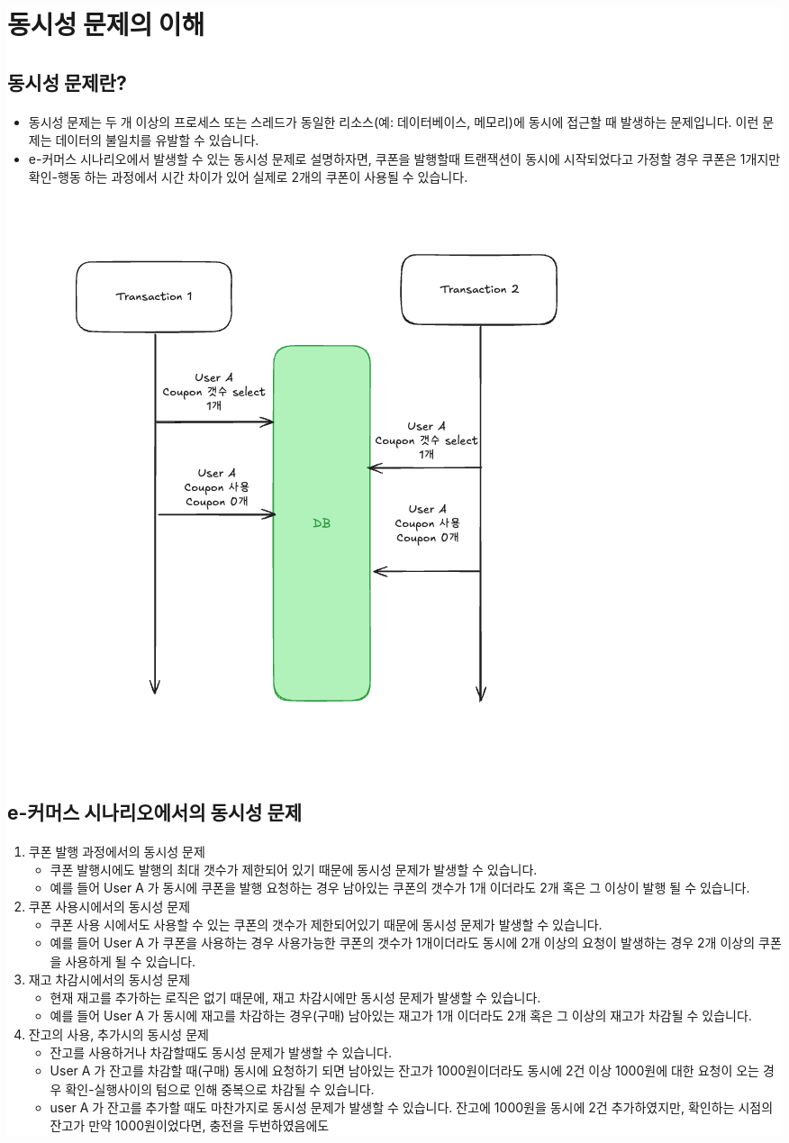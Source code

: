 # 동시성 문제의 이해

## 동시성 문제란?

- 동시성 문제는 두 개 이상의 프로세스 또는 스레드가 동일한 리소스(예: 데이터베이스, 메모리)에 동시에 접근할 때 발생하는 문제입니다. 이런 문제는 데이터의 불일치를 유발할 수 있습니다.
- e-커머스 시나리오에서 발생할 수 있는 동시성 문제로 설명하자면, 쿠폰을 발행할때 트랜잭션이 동시에 시작되었다고 가정할 경우 쿠폰은 1개지만 확인-행동 하는 과정에서 시간 차이가 있어 실제로 2개의 쿠폰이 사용될
  수 있습니다.

![img.png](img.png)

## e-커머스 시나리오에서의 동시성 문제

1. 쿠폰 발행 과정에서의 동시성 문제
    - 쿠폰 발행시에도 발행의 최대 갯수가 제한되어 있기 때문에 동시성 문제가 발생할 수 있습니다.
    - 예를 들어 User A 가 동시에 쿠폰을 발행 요청하는 경우 남아있는 쿠폰의 갯수가 1개 이더라도 2개 혹은 그 이상이 발행 될 수 있습니다.
2. 쿠폰 사용시에서의 동시성 문제
    - 쿠폰 사용 시에서도 사용할 수 있는 쿠폰의 갯수가 제한되어있기 때문에 동시성 문제가 발생할 수 있습니다.
    - 예를 들어 User A 가 쿠폰을 사용하는 경우 사용가능한 쿠폰의 갯수가 1개이더라도 동시에 2개 이상의 요청이 발생하는 경우 2개 이상의 쿠폰을 사용하게 될 수 있습니다.
3. 재고 차감시에서의 동시성 문제
    - 현재 재고를 추가하는 로직은 없기 때문에, 재고 차감시에만 동시성 문제가 발생할 수 있습니다.
    - 예를 들어 User A 가 동시에 재고를 차감하는 경우(구매) 남아있는 재고가 1개 이더라도 2개 혹은 그 이상의 재고가 차감될 수 있습니다.
4. 잔고의 사용, 추가시의 동시성 문제
    - 잔고를 사용하거나 차감할때도 동시성 문제가 발생할 수 있습니다.
    - User A 가 잔고를 차감할 때(구매) 동시에 요청하기 되면 남아있는 잔고가 1000원이더라도 동시에 2건 이상 1000원에 대한 요청이 오는 경우 확인-실행사이의 텀으로 인해 중복으로 차감될 수
      있습니다.
    - user A 가 잔고를 추가할 때도 마찬가지로 동시성 문제가 발생할 수 있습니다. 잔고에 1000원을 동시에 2건 추가하였지만, 확인하는 시점의 잔고가 만약 1000원이었다면, 충전을 두번하였음에도